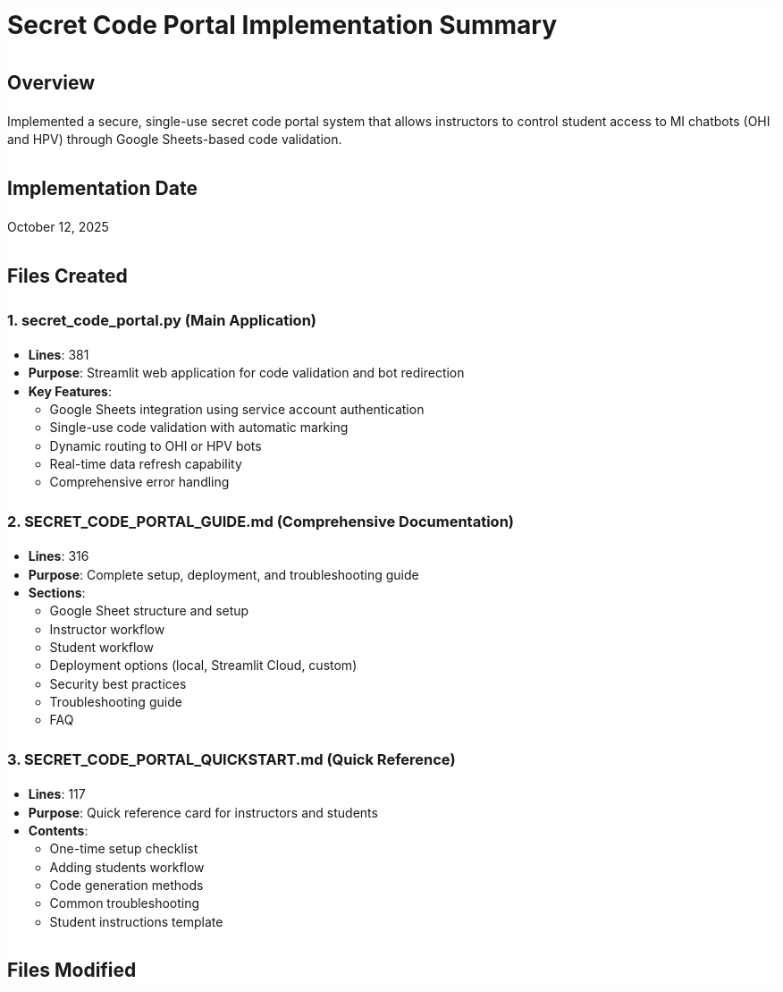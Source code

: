 # Secret Code Portal Implementation Summary

## Overview

Implemented a secure, single-use secret code portal system that allows instructors to control student access to MI chatbots (OHI and HPV) through Google Sheets-based code validation.

## Implementation Date

October 12, 2025

## Files Created

### 1. secret_code_portal.py (Main Application)
- **Lines**: 381
- **Purpose**: Streamlit web application for code validation and bot redirection
- **Key Features**:
  - Google Sheets integration using service account authentication
  - Single-use code validation with automatic marking
  - Dynamic routing to OHI or HPV bots
  - Real-time data refresh capability
  - Comprehensive error handling

### 2. SECRET_CODE_PORTAL_GUIDE.md (Comprehensive Documentation)
- **Lines**: 316
- **Purpose**: Complete setup, deployment, and troubleshooting guide
- **Sections**:
  - Google Sheet structure and setup
  - Instructor workflow
  - Student workflow
  - Deployment options (local, Streamlit Cloud, custom)
  - Security best practices
  - Troubleshooting guide
  - FAQ

### 3. SECRET_CODE_PORTAL_QUICKSTART.md (Quick Reference)
- **Lines**: 117
- **Purpose**: Quick reference card for instructors and students
- **Contents**:
  - One-time setup checklist
  - Adding students workflow
  - Code generation methods
  - Common troubleshooting
  - Student instructions template

## Files Modified
